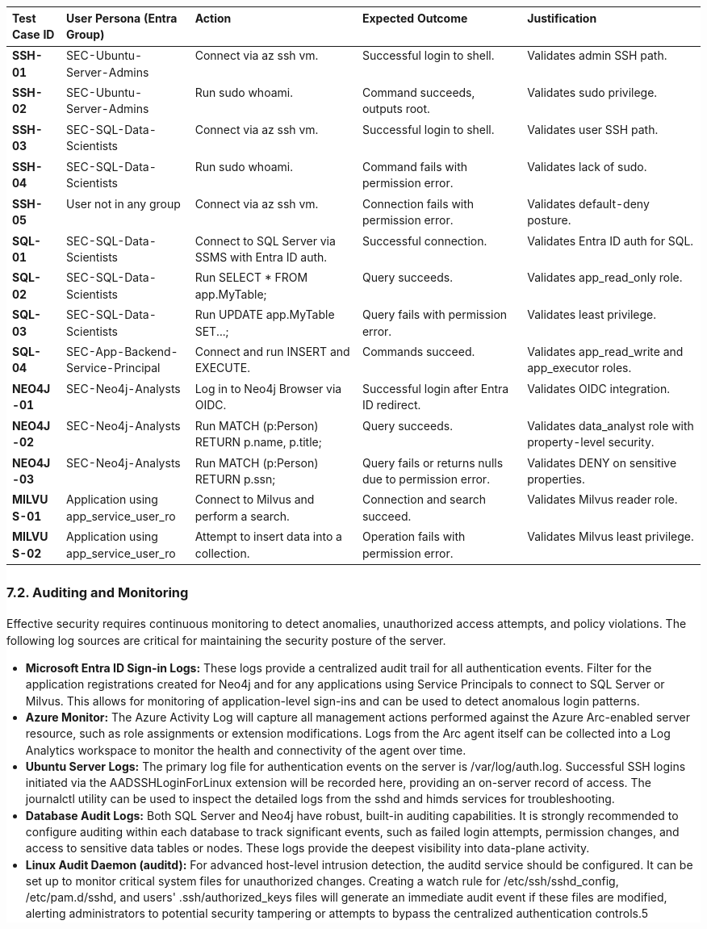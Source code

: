 | Test Case ID | User Persona (Entra Group) | Action | Expected Outcome | Justification |
| :---- | :---- | :---- | :---- | :---- |
| **SSH-01** | SEC-Ubuntu-Server-Admins | Connect via az ssh vm. | Successful login to shell. | Validates admin SSH path. |
| **SSH-02** | SEC-Ubuntu-Server-Admins | Run sudo whoami. | Command succeeds, outputs root. | Validates sudo privilege. |
| **SSH-03** | SEC-SQL-Data-Scientists | Connect via az ssh vm. | Successful login to shell. | Validates user SSH path. |
| **SSH-04** | SEC-SQL-Data-Scientists | Run sudo whoami. | Command fails with permission error. | Validates lack of sudo. |
| **SSH-05** | User not in any group | Connect via az ssh vm. | Connection fails with permission error. | Validates default-deny posture. |
| **SQL-01** | SEC-SQL-Data-Scientists | Connect to SQL Server via SSMS with Entra ID auth. | Successful connection. | Validates Entra ID auth for SQL. |
| **SQL-02** | SEC-SQL-Data-Scientists | Run SELECT \* FROM app.MyTable; | Query succeeds. | Validates app\_read\_only role. |
| **SQL-03** | SEC-SQL-Data-Scientists | Run UPDATE app.MyTable SET...; | Query fails with permission error. | Validates least privilege. |
| **SQL-04** | SEC-App-Backend-Service-Principal | Connect and run INSERT and EXECUTE. | Commands succeed. | Validates app\_read\_write and app\_executor roles. |
| **NEO4J-01** | SEC-Neo4j-Analysts | Log in to Neo4j Browser via OIDC. | Successful login after Entra ID redirect. | Validates OIDC integration. |
| **NEO4J-02** | SEC-Neo4j-Analysts | Run MATCH (p:Person) RETURN p.name, p.title; | Query succeeds. | Validates data\_analyst role with property-level security. |
| **NEO4J-03** | SEC-Neo4j-Analysts | Run MATCH (p:Person) RETURN p.ssn; | Query fails or returns nulls due to permission error. | Validates DENY on sensitive properties. |
| **MILVUS-01** | Application using app\_service\_user\_ro | Connect to Milvus and perform a search. | Connection and search succeed. | Validates Milvus reader role. |
| **MILVUS-02** | Application using app\_service\_user\_ro | Attempt to insert data into a collection. | Operation fails with permission error. | Validates Milvus least privilege. |

### **7.2. Auditing and Monitoring**

Effective security requires continuous monitoring to detect anomalies, unauthorized access attempts, and policy violations. The following log sources are critical for maintaining the security posture of the server.

* **Microsoft Entra ID Sign-in Logs:** These logs provide a centralized audit trail for all authentication events. Filter for the application registrations created for Neo4j and for any applications using Service Principals to connect to SQL Server or Milvus. This allows for monitoring of application-level sign-ins and can be used to detect anomalous login patterns.  
* **Azure Monitor:** The Azure Activity Log will capture all management actions performed against the Azure Arc-enabled server resource, such as role assignments or extension modifications. Logs from the Arc agent itself can be collected into a Log Analytics workspace to monitor the health and connectivity of the agent over time.  
* **Ubuntu Server Logs:** The primary log file for authentication events on the server is /var/log/auth.log. Successful SSH logins initiated via the AADSSHLoginForLinux extension will be recorded here, providing an on-server record of access. The journalctl utility can be used to inspect the detailed logs from the sshd and himds services for troubleshooting.  
* **Database Audit Logs:** Both SQL Server and Neo4j have robust, built-in auditing capabilities. It is strongly recommended to configure auditing within each database to track significant events, such as failed login attempts, permission changes, and access to sensitive data tables or nodes. These logs provide the deepest visibility into data-plane activity.  
* **Linux Audit Daemon (auditd):** For advanced host-level intrusion detection, the auditd service should be configured. It can be set up to monitor critical system files for unauthorized changes. Creating a watch rule for /etc/ssh/sshd\_config, /etc/pam.d/sshd, and users' .ssh/authorized\_keys files will generate an immediate audit event if these files are modified, alerting administrators to potential security tampering or attempts to bypass the centralized authentication controls.5
